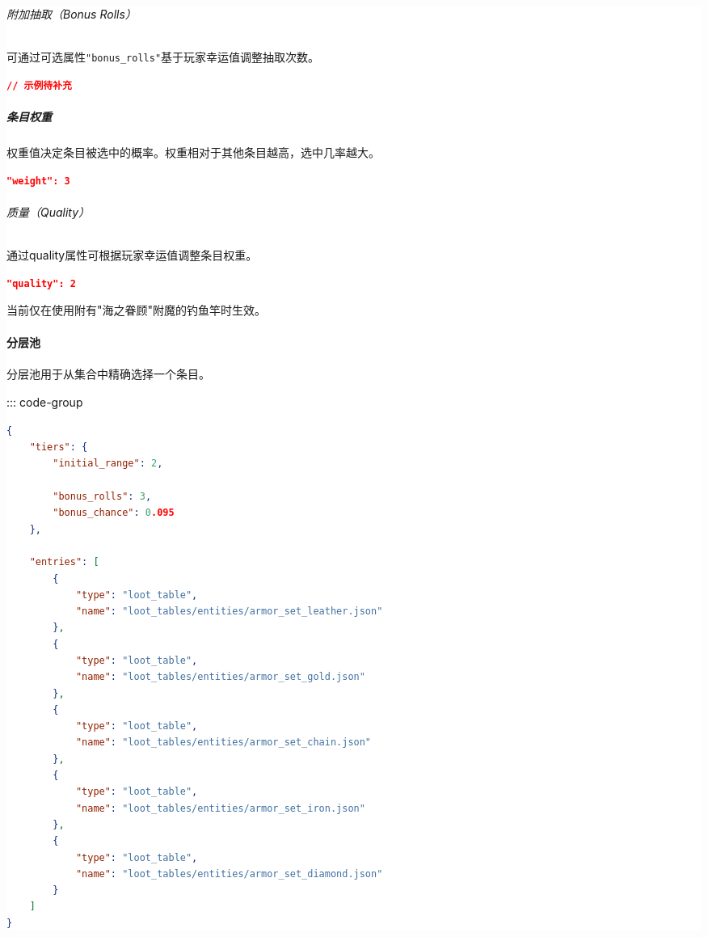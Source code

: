 ###### 附加抽取（Bonus Rolls）
可通过可选属性`"bonus_rolls"`基于玩家幸运值调整抽取次数。

```json
// 示例待补充
```

##### 条目权重
权重值决定条目被选中的概率。权重相对于其他条目越高，选中几率越大。

```json
"weight": 3
```

###### 质量（Quality）
通过quality属性可根据玩家幸运值调整条目权重。

```json
"quality": 2
```

当前仅在使用附有"海之眷顾"附魔的钓鱼竿时生效。

#### 分层池
分层池用于从集合中精确选择一个条目。

::: code-group
```json [分层池示例]
{
	"tiers": {
		"initial_range": 2,
		
		"bonus_rolls": 3,
		"bonus_chance": 0.095
	},

	"entries": [
		{
			"type": "loot_table",
			"name": "loot_tables/entities/armor_set_leather.json"
		},
		{
			"type": "loot_table",
			"name": "loot_tables/entities/armor_set_gold.json"
		},
		{
			"type": "loot_table",
			"name": "loot_tables/entities/armor_set_chain.json"
		},
		{
			"type": "loot_table",
			"name": "loot_tables/entities/armor_set_iron.json"
		},
		{
			"type": "loot_table",
			"name": "loot_tables/entities/armor_set_diamond.json"
		}
	]
}
```
